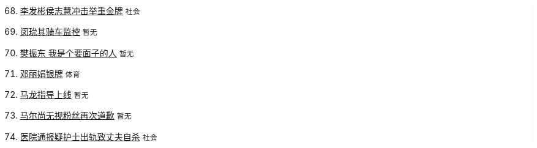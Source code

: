 68. [李发彬侯志慧冲击举重金牌](https://m.weibo.cn/search?containerid=100103type%3D1%26t%3D10%26q%3D%23%E6%9D%8E%E5%8F%91%E5%BD%AC%E4%BE%AF%E5%BF%97%E6%85%A7%E5%86%B2%E5%87%BB%E4%B8%BE%E9%87%8D%E9%87%91%E7%89%8C%23&stream_entry_id=31&isnewpage=1&extparam=seat%3D1%26stream_entry_id%3D31%26q%3D%2523%25E6%259D%258E%25E5%258F%2591%25E5%25BD%25AC%25E4%25BE%25AF%25E5%25BF%2597%25E6%2585%25A7%25E5%2586%25B2%25E5%2587%25BB%25E4%25B8%25BE%25E9%2587%258D%25E9%2587%2591%25E7%2589%258C%2523%26dgr%3D0%26band_rank%3D27%26filter_type%3Drealtimehot%26c_type%3D31%26pos%3D28%26lcate%3D5001%26cate%3D5001%26realpos%3D27%26flag%3D1%26display_time%3D1723034999%26pre_seqid%3D1723034999481023597202) `社会` 

69. [闵玧其骑车监控](https://m.weibo.cn/search?containerid=100103type%3D1%26t%3D10%26q%3D%E9%97%B5%E7%8E%A7%E5%85%B6%E9%AA%91%E8%BD%A6%E7%9B%91%E6%8E%A7&stream_entry_id=31&isnewpage=1&extparam=seat%3D1%26stream_entry_id%3D31%26q%3D%25E9%2597%25B5%25E7%258E%25A7%25E5%2585%25B6%25E9%25AA%2591%25E8%25BD%25A6%25E7%259B%2591%25E6%258E%25A7%26dgr%3D0%26band_rank%3D34%26filter_type%3Drealtimehot%26c_type%3D31%26pos%3D35%26lcate%3D5001%26cate%3D5001%26realpos%3D34%26flag%3D0%26display_time%3D1723034999%26pre_seqid%3D1723034999481023597202) `暂无` 

70. [樊振东 我是个要面子的人](https://m.weibo.cn/search?containerid=100103type%3D1%26t%3D10%26q%3D%E6%A8%8A%E6%8C%AF%E4%B8%9C+%E6%88%91%E6%98%AF%E4%B8%AA%E8%A6%81%E9%9D%A2%E5%AD%90%E7%9A%84%E4%BA%BA&stream_entry_id=31&isnewpage=1&extparam=seat%3D1%26stream_entry_id%3D31%26q%3D%25E6%25A8%258A%25E6%258C%25AF%25E4%25B8%259C%2520%25E6%2588%2591%25E6%2598%25AF%25E4%25B8%25AA%25E8%25A6%2581%25E9%259D%25A2%25E5%25AD%2590%25E7%259A%2584%25E4%25BA%25BA%26dgr%3D0%26band_rank%3D36%26filter_type%3Drealtimehot%26c_type%3D31%26pos%3D37%26lcate%3D5001%26cate%3D5001%26realpos%3D36%26flag%3D1%26display_time%3D1723034999%26pre_seqid%3D1723034999481023597202) `暂无` 

71. [邓丽娟银牌](https://m.weibo.cn/search?containerid=100103type%3D1%26t%3D10%26q%3D%23%E9%82%93%E4%B8%BD%E5%A8%9F%E9%93%B6%E7%89%8C%23&stream_entry_id=31&isnewpage=1&extparam=seat%3D1%26stream_entry_id%3D31%26q%3D%2523%25E9%2582%2593%25E4%25B8%25BD%25E5%25A8%259F%25E9%2593%25B6%25E7%2589%258C%2523%26dgr%3D0%26band_rank%3D37%26filter_type%3Drealtimehot%26c_type%3D31%26pos%3D38%26lcate%3D5001%26cate%3D5001%26realpos%3D37%26flag%3D0%26display_time%3D1723034999%26pre_seqid%3D1723034999481023597202) `体育` 

72. [马龙指导上线](https://m.weibo.cn/search?containerid=100103type%3D1%26t%3D10%26q%3D%E9%A9%AC%E9%BE%99%E6%8C%87%E5%AF%BC%E4%B8%8A%E7%BA%BF&stream_entry_id=31&isnewpage=1&extparam=seat%3D1%26stream_entry_id%3D31%26q%3D%25E9%25A9%25AC%25E9%25BE%2599%25E6%258C%2587%25E5%25AF%25BC%25E4%25B8%258A%25E7%25BA%25BF%26dgr%3D0%26band_rank%3D40%26filter_type%3Drealtimehot%26c_type%3D31%26pos%3D41%26lcate%3D5001%26cate%3D5001%26realpos%3D40%26flag%3D0%26display_time%3D1723034999%26pre_seqid%3D1723034999481023597202) `暂无` 

73. [马尔尚无视粉丝再次道歉](https://m.weibo.cn/search?containerid=100103type%3D1%26t%3D10%26q%3D%E9%A9%AC%E5%B0%94%E5%B0%9A%E6%97%A0%E8%A7%86%E7%B2%89%E4%B8%9D%E5%86%8D%E6%AC%A1%E9%81%93%E6%AD%89&stream_entry_id=31&isnewpage=1&extparam=seat%3D1%26stream_entry_id%3D31%26q%3D%25E9%25A9%25AC%25E5%25B0%2594%25E5%25B0%259A%25E6%2597%25A0%25E8%25A7%2586%25E7%25B2%2589%25E4%25B8%259D%25E5%2586%258D%25E6%25AC%25A1%25E9%2581%2593%25E6%25AD%2589%26dgr%3D0%26band_rank%3D48%26filter_type%3Drealtimehot%26c_type%3D31%26pos%3D49%26lcate%3D5001%26cate%3D5001%26realpos%3D48%26flag%3D0%26display_time%3D1723034999%26pre_seqid%3D1723034999481023597202) `暂无` 

74. [医院通报疑护士出轨致丈夫自杀](https://m.weibo.cn/search?containerid=100103type%3D1%26t%3D10%26q%3D%23%E5%8C%BB%E9%99%A2%E9%80%9A%E6%8A%A5%E7%96%91%E6%8A%A4%E5%A3%AB%E5%87%BA%E8%BD%A8%E8%87%B4%E4%B8%88%E5%A4%AB%E8%87%AA%E6%9D%80%23&stream_entry_id=31&isnewpage=1&extparam=seat%3D1%26stream_entry_id%3D31%26q%3D%2523%25E5%258C%25BB%25E9%2599%25A2%25E9%2580%259A%25E6%258A%25A5%25E7%2596%2591%25E6%258A%25A4%25E5%25A3%25AB%25E5%2587%25BA%25E8%25BD%25A8%25E8%2587%25B4%25E4%25B8%2588%25E5%25A4%25AB%25E8%2587%25AA%25E6%259D%2580%2523%26dgr%3D0%26band_rank%3D50%26filter_type%3Drealtimehot%26c_type%3D31%26pos%3D51%26lcate%3D5001%26cate%3D5001%26realpos%3D50%26flag%3D0%26display_time%3D1723034999%26pre_seqid%3D1723034999481023597202) `社会` 
